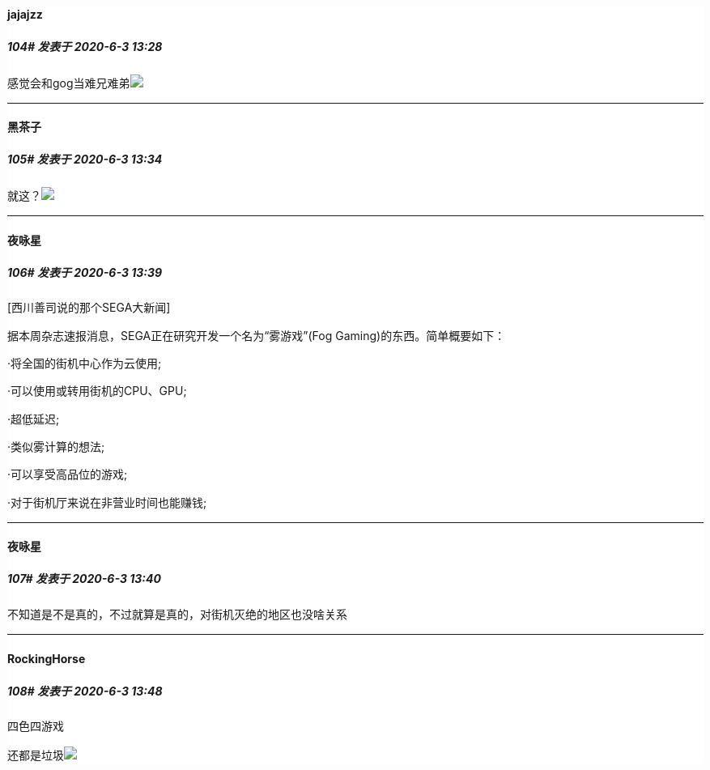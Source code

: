 ####  jajajzz  
##### 104#       发表于 2020-6-3 13:28


感觉会和gog当难兄难弟<img src="https://static.saraba1st.com/image/smiley/face2017/068.png" referrerpolicy="no-referrer">


-----

####  黑茶子  
##### 105#       发表于 2020-6-3 13:34


就这？<img src="https://static.saraba1st.com/image/smiley/face2017/001.png" referrerpolicy="no-referrer">


-----

####  夜咏星  
##### 106#       发表于 2020-6-3 13:39


[西川善司说的那个SEGA大新闻]

据本周杂志速报消息，SEGA正在研究开发一个名为“雾游戏”(Fog Gaming)的东西。简单概要如下：

·将全国的街机中心作为云使用;

·可以使用或转用街机的CPU、GPU;

·超低延迟;

·类似雾计算的想法;

·可以享受高品位的游戏;

·对于街机厅来说在非营业时间也能赚钱;


-----

####  夜咏星  
##### 107#       发表于 2020-6-3 13:40


不知道是不是真的，不过就算是真的，对街机灭绝的地区也没啥关系


-----

####  RockingHorse  
##### 108#       发表于 2020-6-3 13:48


四色四游戏

还都是垃圾<img src="https://static.saraba1st.com/image/smiley/face2017/067.png" referrerpolicy="no-referrer">

